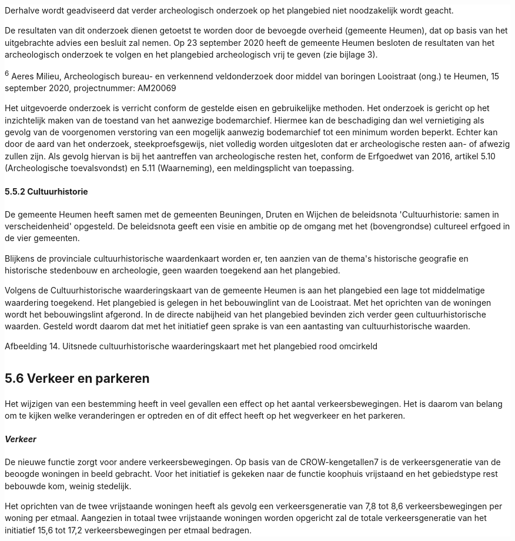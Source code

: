 Derhalve wordt geadviseerd dat verder archeologisch onderzoek op het plangebied niet noodzakelijk wordt geacht.

De resultaten van dit onderzoek dienen getoetst te worden door de bevoegde overheid (gemeente Heumen), dat op basis van het uitgebrachte advies een besluit zal nemen. Op 23 september 2020 heeft de gemeente Heumen besloten de resultaten van het archeologisch onderzoek te volgen en het plangebied archeologisch vrij te geven (zie bijlage 3).

<sup>6</sup> Aeres Milieu, Archeologisch bureau- en verkennend veldonderzoek door middel van boringen Looistraat (ong.) te Heumen, 15 september 2020, projectnummer: AM20069

Het uitgevoerde onderzoek is verricht conform de gestelde eisen en gebruikelijke methoden. Het onderzoek is gericht op het inzichtelijk maken van de toestand van het aanwezige bodemarchief. Hiermee kan de beschadiging dan wel vernietiging als gevolg van de voorgenomen verstoring van een mogelijk aanwezig bodemarchief tot een minimum worden beperkt. Echter kan door de aard van het onderzoek, steekproefsgewijs, niet volledig worden uitgesloten dat er archeologische resten aan- of afwezig zullen zijn. Als gevolg hiervan is bij het aantreffen van archeologische resten het, conform de Erfgoedwet van 2016, artikel 5.10 (Archeologische toevalsvondst) en 5.11 (Waarneming), een meldingsplicht van toepassing.

#### **5.5.2 Cultuurhistorie**

De gemeente Heumen heeft samen met de gemeenten Beuningen, Druten en Wijchen de beleidsnota 'Cultuurhistorie: samen in verscheidenheid' opgesteld. De beleidsnota geeft een visie en ambitie op de omgang met het (bovengrondse) cultureel erfgoed in de vier gemeenten.

Blijkens de provinciale cultuurhistorische waardenkaart worden er, ten aanzien van de thema's historische geografie en historische stedenbouw en archeologie, geen waarden toegekend aan het plangebied.

Volgens de Cultuurhistorische waarderingskaart van de gemeente Heumen is aan het plangebied een lage tot middelmatige waardering toegekend. Het plangebied is gelegen in het bebouwinglint van de Looistraat. Met het oprichten van de woningen wordt het bebouwingslint afgerond. In de directe nabijheid van het plangebied bevinden zich verder geen cultuurhistorische waarden. Gesteld wordt daarom dat met het initiatief geen sprake is van een aantasting van cultuurhistorische waarden.

Afbeelding 14. Uitsnede cultuurhistorische waarderingskaart met het plangebied rood omcirkeld

## <span id="page-33-0"></span>**5.6 Verkeer en parkeren**

Het wijzigen van een bestemming heeft in veel gevallen een effect op het aantal verkeersbewegingen. Het is daarom van belang om te kijken welke veranderingen er optreden en of dit effect heeft op het wegverkeer en het parkeren.

#### *Verkeer*

De nieuwe functie zorgt voor andere verkeersbewegingen. Op basis van de CROW-kengetallen7 is de verkeersgeneratie van de beoogde woningen in beeld gebracht. Voor het initiatief is gekeken naar de functie koophuis vrijstaand en het gebiedstype rest bebouwde kom, weinig stedelijk.

Het oprichten van de twee vrijstaande woningen heeft als gevolg een verkeersgeneratie van 7,8 tot 8,6 verkeersbewegingen per woning per etmaal. Aangezien in totaal twee vrijstaande woningen worden opgericht zal de totale verkeersgeneratie van het initiatief 15,6 tot 17,2 verkeersbewegingen per etmaal bedragen.
